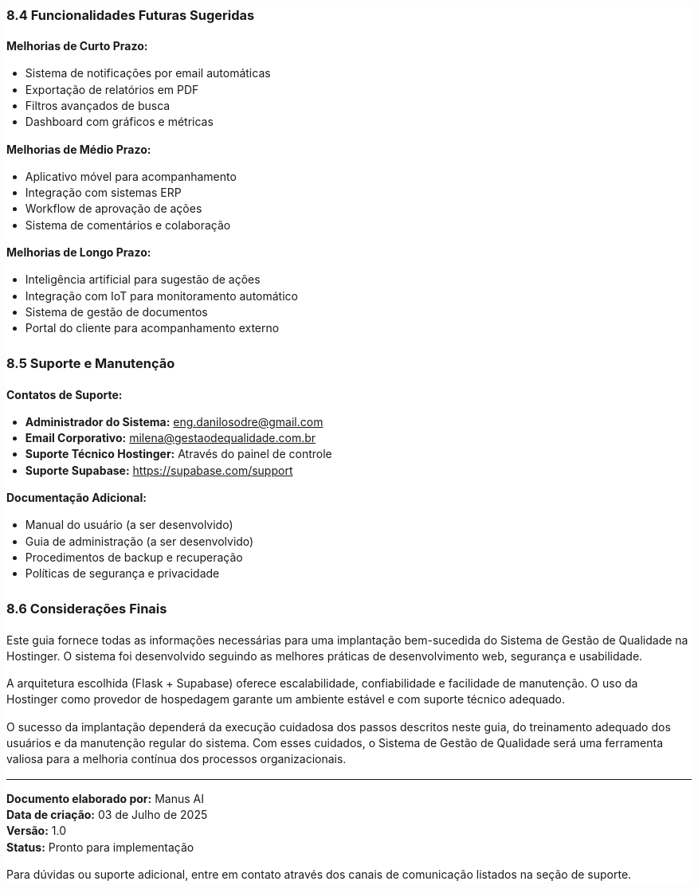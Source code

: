 ### 8.4 Funcionalidades Futuras Sugeridas

**Melhorias de Curto Prazo:**
- Sistema de notificações por email automáticas
- Exportação de relatórios em PDF
- Filtros avançados de busca
- Dashboard com gráficos e métricas

**Melhorias de Médio Prazo:**
- Aplicativo móvel para acompanhamento
- Integração com sistemas ERP
- Workflow de aprovação de ações
- Sistema de comentários e colaboração

**Melhorias de Longo Prazo:**
- Inteligência artificial para sugestão de ações
- Integração com IoT para monitoramento automático
- Sistema de gestão de documentos
- Portal do cliente para acompanhamento externo

### 8.5 Suporte e Manutenção

**Contatos de Suporte:**
- **Administrador do Sistema:** eng.danilosodre@gmail.com
- **Email Corporativo:** milena@gestaodequalidade.com.br
- **Suporte Técnico Hostinger:** Através do painel de controle
- **Suporte Supabase:** https://supabase.com/support

**Documentação Adicional:**
- Manual do usuário (a ser desenvolvido)
- Guia de administração (a ser desenvolvido)
- Procedimentos de backup e recuperação
- Políticas de segurança e privacidade

### 8.6 Considerações Finais

Este guia fornece todas as informações necessárias para uma implantação bem-sucedida do Sistema de Gestão de Qualidade na Hostinger. O sistema foi desenvolvido seguindo as melhores práticas de desenvolvimento web, segurança e usabilidade.

A arquitetura escolhida (Flask + Supabase) oferece escalabilidade, confiabilidade e facilidade de manutenção. O uso da Hostinger como provedor de hospedagem garante um ambiente estável e com suporte técnico adequado.

O sucesso da implantação dependerá da execução cuidadosa dos passos descritos neste guia, do treinamento adequado dos usuários e da manutenção regular do sistema. Com esses cuidados, o Sistema de Gestão de Qualidade será uma ferramenta valiosa para a melhoria contínua dos processos organizacionais.

---

**Documento elaborado por:** Manus AI  
**Data de criação:** 03 de Julho de 2025  
**Versão:** 1.0  
**Status:** Pronto para implementação

Para dúvidas ou suporte adicional, entre em contato através dos canais de comunicação listados na seção de suporte.

